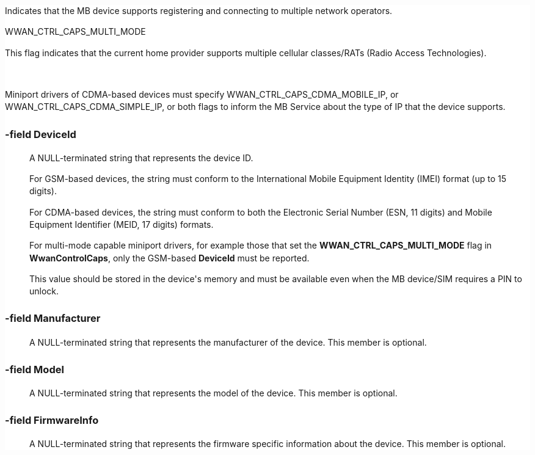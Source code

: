 <p>Indicates that the MB device supports registering and connecting to multiple network operators.</p>
</td>
</tr>
<tr>
<td>
<p>WWAN_CTRL_CAPS_MULTI_MODE</p>
</td>
<td>
<p>This flag indicates that the current home provider supports multiple cellular classes/RATs (Radio Access Technologies).</p>
</td>
</tr>
</table>
<p> </p>
<p>Miniport drivers of CDMA-based devices must specify WWAN_CTRL_CAPS_CDMA_MOBILE_IP, or
     WWAN_CTRL_CAPS_CDMA_SIMPLE_IP, or both flags to inform the MB Service about the type of IP that the
     device supports.</p>
</dd>

### -field <b>DeviceId</b>

<dd>
<p>A NULL-terminated string that represents the device ID.</p>
<p>For GSM-based devices, the string must
     conform to the International Mobile Equipment Identity (IMEI) format (up to 15 digits).</p>
<p>For CDMA-based
     devices, the string must conform to both the Electronic Serial Number (ESN, 11 digits) and Mobile
     Equipment Identifier (MEID, 17 digits) formats.</p>
<p>For multi-mode capable miniport drivers, for example those that set the <b>WWAN_CTRL_CAPS_MULTI_MODE</b> flag in <b>WwanControlCaps</b>, only the GSM-based <b>DeviceId</b> must be reported.</p>
<p>This value should be stored in the device's memory and
     must be available even when the MB device/SIM requires a PIN to unlock.</p>
</dd>

### -field <b>Manufacturer</b>

<dd>
<p>A NULL-terminated string that represents the manufacturer of the device. This member is
     optional.</p>
</dd>

### -field <b>Model</b>

<dd>
<p>A NULL-terminated string that represents the model of the device. This member is optional.</p>
</dd>

### -field <b>FirmwareInfo</b>

<dd>
<p>A NULL-terminated string that represents the firmware specific information about the device. This
     member is optional.</p>
</dd>
